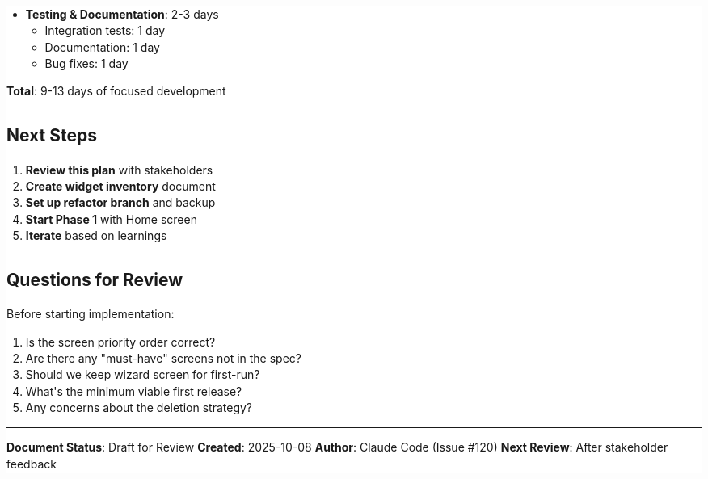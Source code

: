 - **Testing & Documentation**: 2-3 days
  - Integration tests: 1 day
  - Documentation: 1 day
  - Bug fixes: 1 day

**Total**: 9-13 days of focused development

## Next Steps

1. **Review this plan** with stakeholders
2. **Create widget inventory** document
3. **Set up refactor branch** and backup
4. **Start Phase 1** with Home screen
5. **Iterate** based on learnings

## Questions for Review

Before starting implementation:

1. Is the screen priority order correct?
2. Are there any "must-have" screens not in the spec?
3. Should we keep wizard screen for first-run?
4. What's the minimum viable first release?
5. Any concerns about the deletion strategy?

---

**Document Status**: Draft for Review
**Created**: 2025-10-08
**Author**: Claude Code (Issue #120)
**Next Review**: After stakeholder feedback

